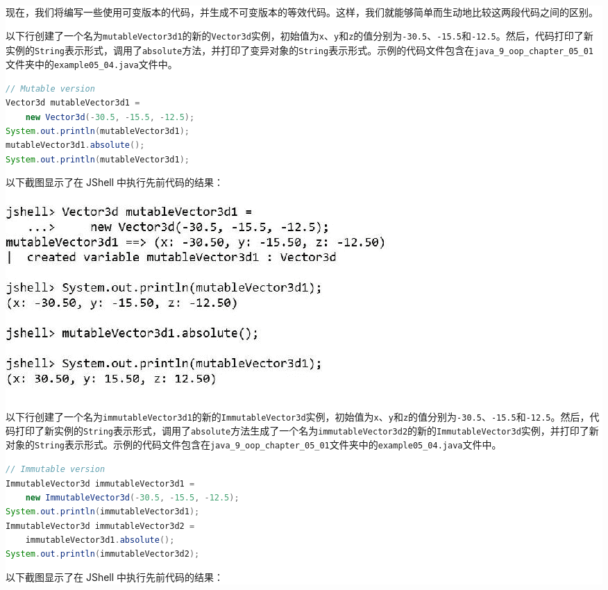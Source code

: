 现在，我们将编写一些使用可变版本的代码，并生成不可变版本的等效代码。这样，我们就能够简单而生动地比较这两段代码之间的区别。

以下行创建了一个名为`mutableVector3d1`的新的`Vector3d`实例，初始值为`x`、`y`和`z`的值分别为`-30.5`、`-15.5`和`-12.5`。然后，代码打印了新实例的`String`表示形式，调用了`absolute`方法，并打印了变异对象的`String`表示形式。示例的代码文件包含在`java_9_oop_chapter_05_01`文件夹中的`example05_04.java`文件中。

```java
// Mutable version
Vector3d mutableVector3d1 = 
    new Vector3d(-30.5, -15.5, -12.5);
System.out.println(mutableVector3d1);
mutableVector3d1.absolute();
System.out.println(mutableVector3d1);
```

以下截图显示了在 JShell 中执行先前代码的结果：

![理解可变和不可变对象之间的区别](img/00061.jpeg)

以下行创建了一个名为`immutableVector3d1`的新的`ImmutableVector3d`实例，初始值为`x`、`y`和`z`的值分别为`-30.5`、`-15.5`和`-12.5`。然后，代码打印了新实例的`String`表示形式，调用了`absolute`方法生成了一个名为`immutableVector3d2`的新的`ImmutableVector3d`实例，并打印了新对象的`String`表示形式。示例的代码文件包含在`java_9_oop_chapter_05_01`文件夹中的`example05_04.java`文件中。

```java
// Immutable version
ImmutableVector3d immutableVector3d1 = 
    new ImmutableVector3d(-30.5, -15.5, -12.5);
System.out.println(immutableVector3d1);
ImmutableVector3d immutableVector3d2 =
    immutableVector3d1.absolute();
System.out.println(immutableVector3d2);
```

以下截图显示了在 JShell 中执行先前代码的结果：
